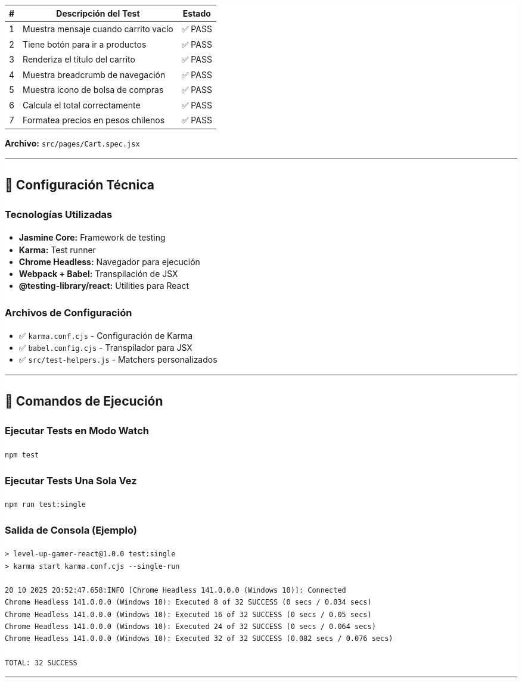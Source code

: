 | # | Descripción del Test | Estado |
|---|---------------------|--------|
| 1 | Muestra mensaje cuando carrito vacío | ✅ PASS |
| 2 | Tiene botón para ir a productos | ✅ PASS |
| 3 | Renderiza el título del carrito | ✅ PASS |
| 4 | Muestra breadcrumb de navegación | ✅ PASS |
| 5 | Muestra icono de bolsa de compras | ✅ PASS |
| 6 | Calcula el total correctamente | ✅ PASS |
| 7 | Formatea precios en pesos chilenos | ✅ PASS |

**Archivo:** `src/pages/Cart.spec.jsx`

---

## 🔧 Configuración Técnica

### Tecnologías Utilizadas
- **Jasmine Core:** Framework de testing
- **Karma:** Test runner
- **Chrome Headless:** Navegador para ejecución
- **Webpack + Babel:** Transpilación de JSX
- **@testing-library/react:** Utilities para React

### Archivos de Configuración
- ✅ `karma.conf.cjs` - Configuración de Karma
- ✅ `babel.config.cjs` - Transpilador para JSX
- ✅ `src/test-helpers.js` - Matchers personalizados

---

## 📸 Comandos de Ejecución

### Ejecutar Tests en Modo Watch
```bash
npm test
```

### Ejecutar Tests Una Sola Vez
```bash
npm run test:single
```

### Salida de Consola (Ejemplo)
```
> level-up-gamer-react@1.0.0 test:single
> karma start karma.conf.cjs --single-run

20 10 2025 20:52:47.658:INFO [Chrome Headless 141.0.0.0 (Windows 10)]: Connected
Chrome Headless 141.0.0.0 (Windows 10): Executed 8 of 32 SUCCESS (0 secs / 0.034 secs)
Chrome Headless 141.0.0.0 (Windows 10): Executed 16 of 32 SUCCESS (0 secs / 0.05 secs)
Chrome Headless 141.0.0.0 (Windows 10): Executed 24 of 32 SUCCESS (0 secs / 0.064 secs)
Chrome Headless 141.0.0.0 (Windows 10): Executed 32 of 32 SUCCESS (0.082 secs / 0.076 secs)

TOTAL: 32 SUCCESS
```

---
